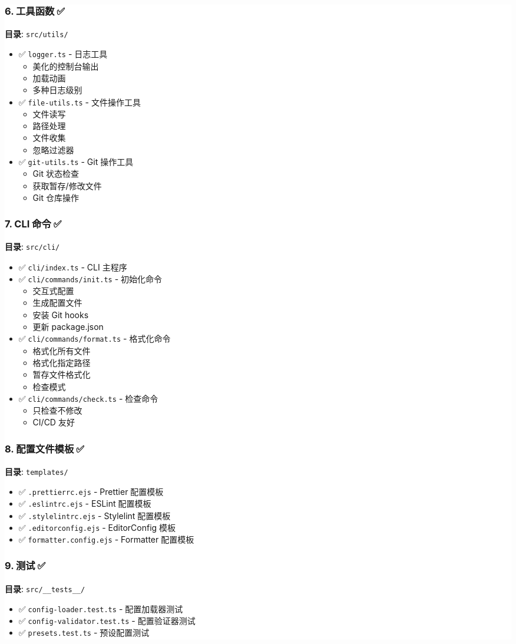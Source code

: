 ### 6. 工具函数 ✅

**目录**: `src/utils/`

- ✅ `logger.ts` - 日志工具
  - 美化的控制台输出
  - 加载动画
  - 多种日志级别
- ✅ `file-utils.ts` - 文件操作工具
  - 文件读写
  - 路径处理
  - 文件收集
  - 忽略过滤器
- ✅ `git-utils.ts` - Git 操作工具
  - Git 状态检查
  - 获取暂存/修改文件
  - Git 仓库操作

### 7. CLI 命令 ✅

**目录**: `src/cli/`

- ✅ `cli/index.ts` - CLI 主程序
- ✅ `cli/commands/init.ts` - 初始化命令
  - 交互式配置
  - 生成配置文件
  - 安装 Git hooks
  - 更新 package.json
- ✅ `cli/commands/format.ts` - 格式化命令
  - 格式化所有文件
  - 格式化指定路径
  - 暂存文件格式化
  - 检查模式
- ✅ `cli/commands/check.ts` - 检查命令
  - 只检查不修改
  - CI/CD 友好

### 8. 配置文件模板 ✅

**目录**: `templates/`

- ✅ `.prettierrc.ejs` - Prettier 配置模板
- ✅ `.eslintrc.ejs` - ESLint 配置模板
- ✅ `.stylelintrc.ejs` - Stylelint 配置模板
- ✅ `.editorconfig.ejs` - EditorConfig 模板
- ✅ `formatter.config.ejs` - Formatter 配置模板

### 9. 测试 ✅

**目录**: `src/__tests__/`

- ✅ `config-loader.test.ts` - 配置加载器测试
- ✅ `config-validator.test.ts` - 配置验证器测试
- ✅ `presets.test.ts` - 预设配置测试
